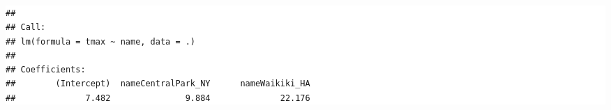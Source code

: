    ## 
    ## Call:
    ## lm(formula = tmax ~ name, data = .)
    ## 
    ## Coefficients:
    ##        (Intercept)  nameCentralPark_NY      nameWaikiki_HA  
    ##              7.482               9.884              22.176
